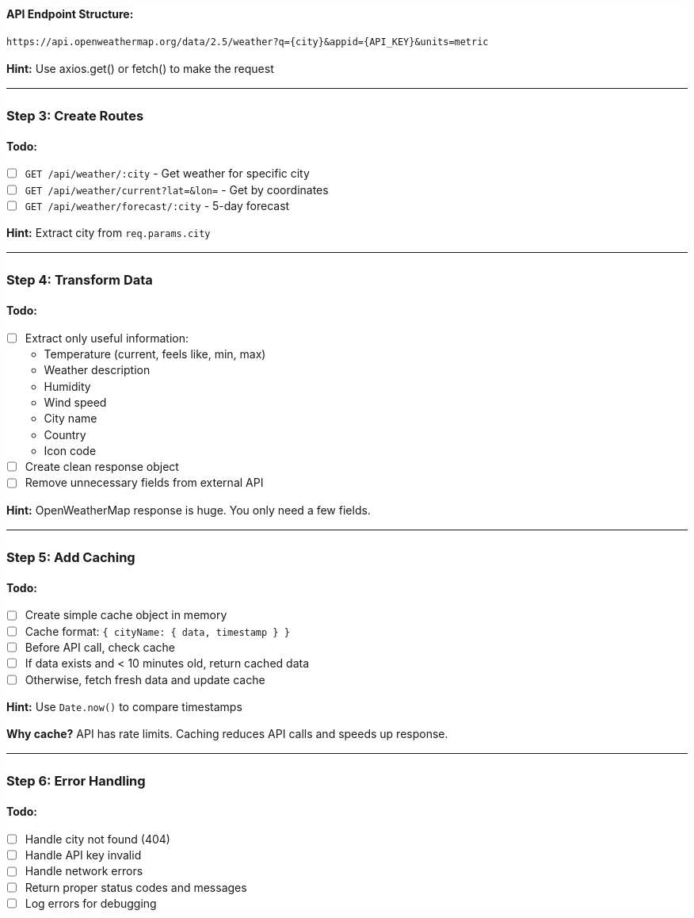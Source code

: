 **API Endpoint Structure:**
```
https://api.openweathermap.org/data/2.5/weather?q={city}&appid={API_KEY}&units=metric
```

**Hint:** Use axios.get() or fetch() to make the request

---

### Step 3: Create Routes
**Todo:**
- [ ] `GET /api/weather/:city` - Get weather for specific city
- [ ] `GET /api/weather/current?lat=&lon=` - Get by coordinates
- [ ] `GET /api/weather/forecast/:city` - 5-day forecast

**Hint:** Extract city from `req.params.city`

---

### Step 4: Transform Data
**Todo:**
- [ ] Extract only useful information:
  - Temperature (current, feels like, min, max)
  - Weather description
  - Humidity
  - Wind speed
  - City name
  - Country
  - Icon code
- [ ] Create clean response object
- [ ] Remove unnecessary fields from external API

**Hint:** OpenWeatherMap response is huge. You only need a few fields.

---

### Step 5: Add Caching
**Todo:**
- [ ] Create simple cache object in memory
- [ ] Cache format: `{ cityName: { data, timestamp } }`
- [ ] Before API call, check cache
- [ ] If data exists and < 10 minutes old, return cached data
- [ ] Otherwise, fetch fresh data and update cache

**Hint:** Use `Date.now()` to compare timestamps

**Why cache?** API has rate limits. Caching reduces API calls and speeds up response.

---

### Step 6: Error Handling
**Todo:**
- [ ] Handle city not found (404)
- [ ] Handle API key invalid
- [ ] Handle network errors
- [ ] Return proper status codes and messages
- [ ] Log errors for debugging
